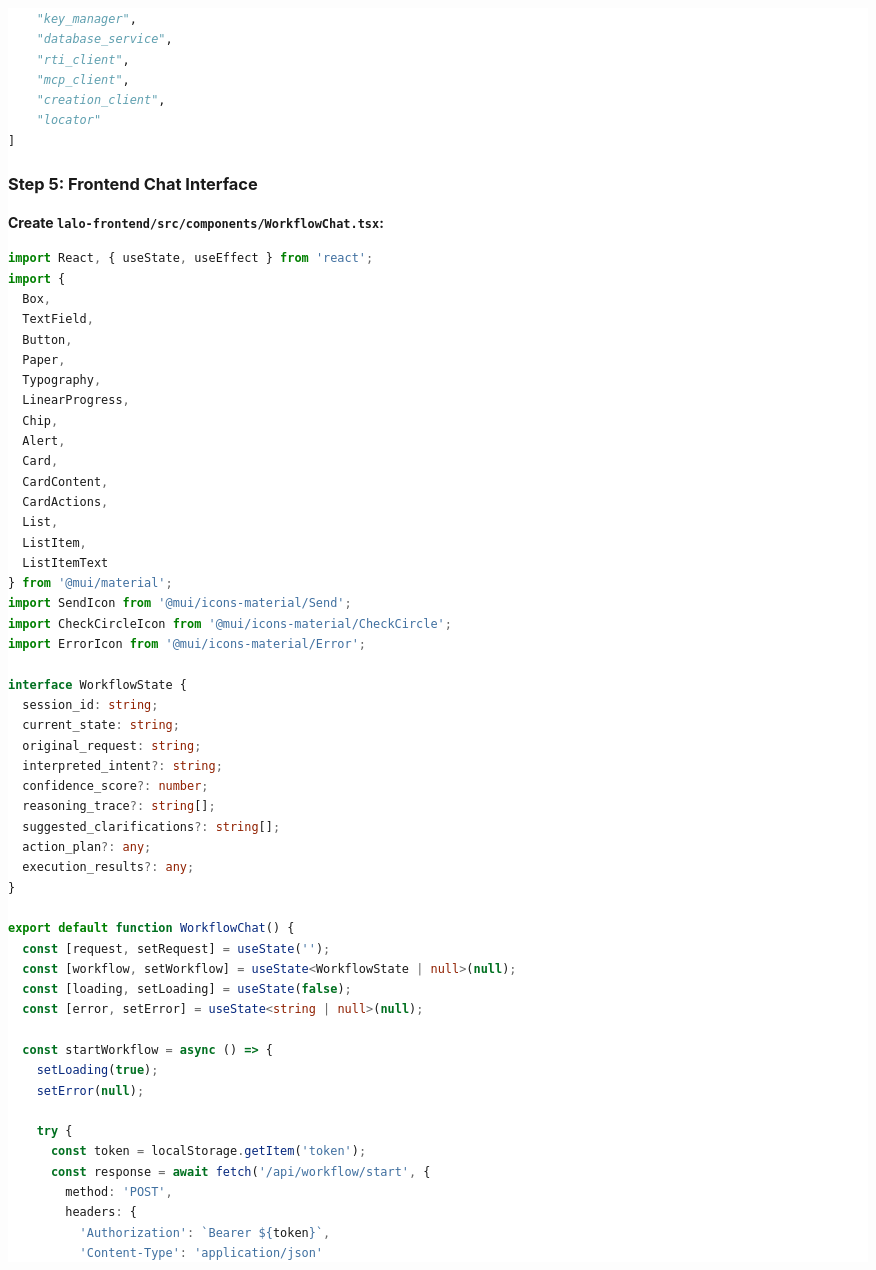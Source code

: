 ```python
    "key_manager",
    "database_service",
    "rti_client",
    "mcp_client",
    "creation_client",
    "locator"
]
```

### Step 5: Frontend Chat Interface

**Create `lalo-frontend/src/components/WorkflowChat.tsx`:**

```typescript
import React, { useState, useEffect } from 'react';
import {
  Box,
  TextField,
  Button,
  Paper,
  Typography,
  LinearProgress,
  Chip,
  Alert,
  Card,
  CardContent,
  CardActions,
  List,
  ListItem,
  ListItemText
} from '@mui/material';
import SendIcon from '@mui/icons-material/Send';
import CheckCircleIcon from '@mui/icons-material/CheckCircle';
import ErrorIcon from '@mui/icons-material/Error';

interface WorkflowState {
  session_id: string;
  current_state: string;
  original_request: string;
  interpreted_intent?: string;
  confidence_score?: number;
  reasoning_trace?: string[];
  suggested_clarifications?: string[];
  action_plan?: any;
  execution_results?: any;
}

export default function WorkflowChat() {
  const [request, setRequest] = useState('');
  const [workflow, setWorkflow] = useState<WorkflowState | null>(null);
  const [loading, setLoading] = useState(false);
  const [error, setError] = useState<string | null>(null);

  const startWorkflow = async () => {
    setLoading(true);
    setError(null);

    try {
      const token = localStorage.getItem('token');
      const response = await fetch('/api/workflow/start', {
        method: 'POST',
        headers: {
          'Authorization': `Bearer ${token}`,
          'Content-Type': 'application/json'
```